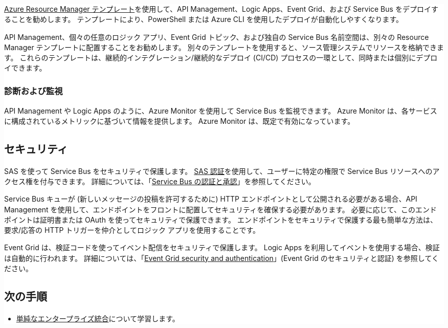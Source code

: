 [Azure Resource Manager テンプレート](../azure-resource-manager/resource-group-authoring-templates.md)を使用して、API Management、Logic Apps、Event Grid、および Service Bus をデプロイすることを勧めします。 テンプレートにより、PowerShell または Azure CLI を使用したデプロイが自動化しやすくなります。

API Management、個々の任意のロジック アプリ、Event Grid トピック、および独自の Service Bus 名前空間は、別々の Resource Manager テンプレートに配置することをお勧めします。 別々のテンプレートを使用すると、ソース管理システムでリソースを格納できます。 これらのテンプレートは、継続的インテグレーション/継続的なデプロイ (CI/CD) プロセスの一環として、同時または個別にデプロイできます。

### <a name="diagnostics-and-monitoring"></a>診断および監視

API Management や Logic Apps のように、Azure Monitor を使用して Service Bus を監視できます。 Azure Monitor は、各サービスに構成されているメトリックに基づいて情報を提供します。 Azure Monitor は、既定で有効になっています。

## <a name="security"></a>セキュリティ

SAS を使って Service Bus をセキュリティで保護します。 [SAS 認証](../service-bus-messaging/service-bus-sas.md)を使用して、ユーザーに特定の権限で Service Bus リソースへのアクセス権を付与できます。 詳細については、「[Service Bus の認証と承認](../service-bus-messaging/service-bus-authentication-and-authorization.md)」を参照してください。

Service Bus キューが (新しいメッセージの投稿を許可するために) HTTP エンドポイントとして公開される必要がある場合、API Management を使用して、エンドポイントをフロントに配置してセキュリティを確保する必要があります。 必要に応じて、このエンドポイントは証明書または OAuth を使ってセキュリティで保護できます。 エンドポイントをセキュリティで保護する最も簡単な方法は、要求/応答の HTTP トリガーを仲介としてロジック アプリを使用することです。

Event Grid は、検証コードを使ってイベント配信をセキュリティで保護します。 Logic Apps を利用してイベントを使用する場合、検証は自動的に行われます。 詳細については、「[Event Grid security and authentication](../event-grid/security-authentication.md)」(Event Grid のセキュリティと認証) を参照してください。

## <a name="next-steps"></a>次の手順

- [単純なエンタープライズ統合](logic-apps-architectures-simple-enterprise-integration.md)について学習します。
